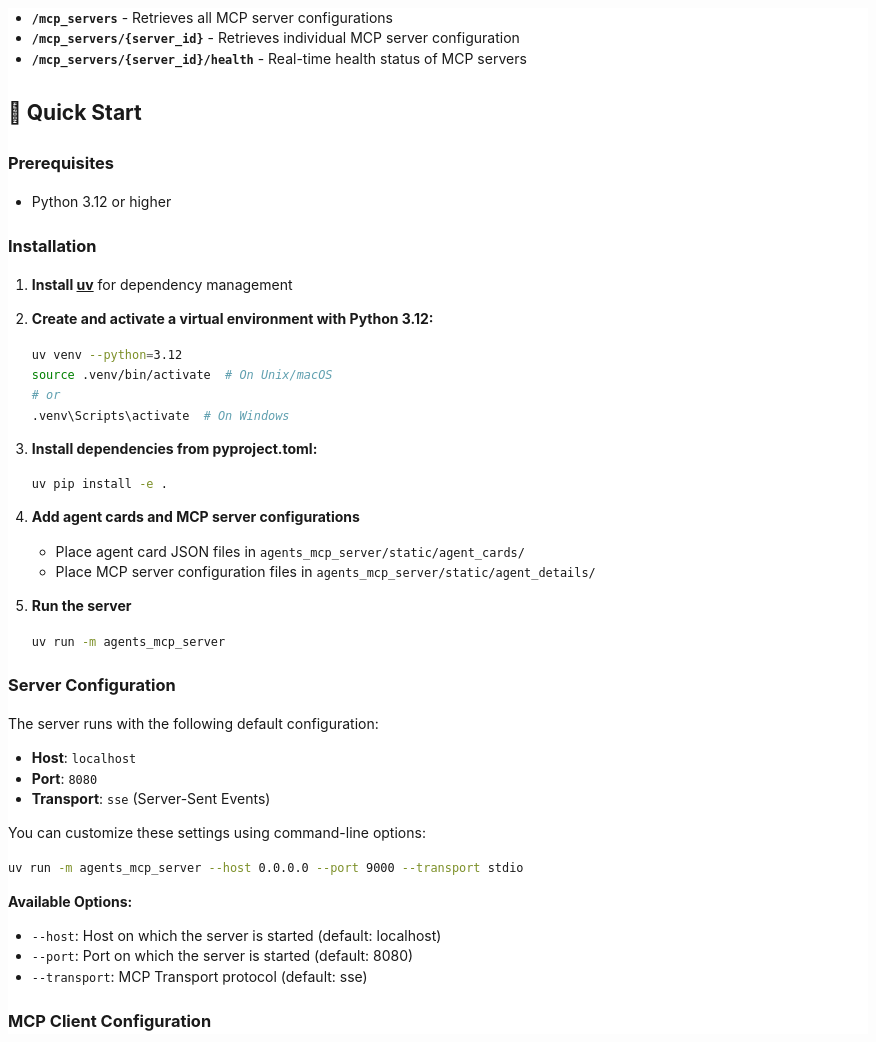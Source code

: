 - **`/mcp_servers`** - Retrieves all MCP server configurations
- **`/mcp_servers/{server_id}`** - Retrieves individual MCP server configuration
- **`/mcp_servers/{server_id}/health`** - Real-time health status of MCP servers

## 🚀 Quick Start

### Prerequisites
- Python 3.12 or higher


### Installation
1. **Install [uv](https://docs.astral.sh/uv/getting-started/installation/)** for dependency management
2. **Create and activate a virtual environment with Python 3.12:**
   ```sh
   uv venv --python=3.12
   source .venv/bin/activate  # On Unix/macOS
   # or
   .venv\Scripts\activate  # On Windows
   ```
3. **Install dependencies from pyproject.toml:**
   ```sh
   uv pip install -e .
   ```

4. **Add agent cards and MCP server configurations**
   - Place agent card JSON files in `agents_mcp_server/static/agent_cards/`
   - Place MCP server configuration files in `agents_mcp_server/static/agent_details/`


5. **Run the server**
   ```bash
   uv run -m agents_mcp_server
   ```

### Server Configuration

The server runs with the following default configuration:

- **Host**: `localhost`
- **Port**: `8080`
- **Transport**: `sse` (Server-Sent Events)

You can customize these settings using command-line options:

```bash
uv run -m agents_mcp_server --host 0.0.0.0 --port 9000 --transport stdio
```

**Available Options:**
- `--host`: Host on which the server is started (default: localhost)
- `--port`: Port on which the server is started (default: 8080)
- `--transport`: MCP Transport protocol (default: sse)

### MCP Client Configuration
